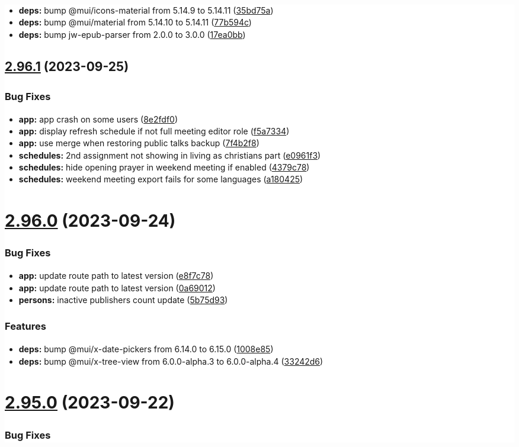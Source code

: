 - **deps:** bump @mui/icons-material from 5.14.9 to 5.14.11 ([35bd75a](https://github.com/sws2apps/cpe-sws/commit/35bd75a8e887ca38f2c9fc4ceb375438446bc00d))
- **deps:** bump @mui/material from 5.14.10 to 5.14.11 ([77b594c](https://github.com/sws2apps/cpe-sws/commit/77b594cfd77cce6f3df163c7061623517a7099e0))
- **deps:** bump jw-epub-parser from 2.0.0 to 3.0.0 ([17ea0bb](https://github.com/sws2apps/cpe-sws/commit/17ea0bb0748e6b5d323ec9b59d95f4ec5b32cec4))

## [2.96.1](https://github.com/sws2apps/cpe-sws/compare/v2.96.0...v2.96.1) (2023-09-25)

### Bug Fixes

- **app:** app crash on some users ([8e2fdf0](https://github.com/sws2apps/cpe-sws/commit/8e2fdf02b9b686381c2aef5a4f3266b39c18aae5))
- **app:** display refresh schedule if not full meeting editor role ([f5a7334](https://github.com/sws2apps/cpe-sws/commit/f5a73349ad2d9f8fa7f18515307d8374d19d578a))
- **app:** use merge when restoring public talks backup ([7f4b2f8](https://github.com/sws2apps/cpe-sws/commit/7f4b2f88e13358a7b667423936d38b622223e9d6))
- **schedules:** 2nd assignment not showing in living as christians part ([e0961f3](https://github.com/sws2apps/cpe-sws/commit/e0961f35b3f2a0a542b6d4820d07ff289cca818f))
- **schedules:** hide opening prayer in weekend meeting if enabled ([4379c78](https://github.com/sws2apps/cpe-sws/commit/4379c7896239339f46318b5c2877b3ee9d441c80))
- **schedules:** weekend meeting export fails for some languages ([a180425](https://github.com/sws2apps/cpe-sws/commit/a1804259d2f7ca0dc7648c8bbe70dd9fe5028c7f))

# [2.96.0](https://github.com/sws2apps/cpe-sws/compare/v2.95.0...v2.96.0) (2023-09-24)

### Bug Fixes

- **app:** update route path to latest version ([e8f7c78](https://github.com/sws2apps/cpe-sws/commit/e8f7c78b944f8319a4835721031757dd9dea0bd6))
- **app:** update route path to latest version ([0a69012](https://github.com/sws2apps/cpe-sws/commit/0a69012c28e9c6dc1babbc5c4aa0f8a07cf22d22))
- **persons:** inactive publishers count update ([5b75d93](https://github.com/sws2apps/cpe-sws/commit/5b75d93eb49fa4010780ce89b180f71983e08dc6))

### Features

- **deps:** bump @mui/x-date-pickers from 6.14.0 to 6.15.0 ([1008e85](https://github.com/sws2apps/cpe-sws/commit/1008e8569b9a6b43f140dbadda62da140255e092))
- **deps:** bump @mui/x-tree-view from 6.0.0-alpha.3 to 6.0.0-alpha.4 ([33242d6](https://github.com/sws2apps/cpe-sws/commit/33242d6a75740e153c85fd5d150e4dcb0ce8658f))

# [2.95.0](https://github.com/sws2apps/cpe-sws/compare/v2.94.0...v2.95.0) (2023-09-22)

### Bug Fixes
